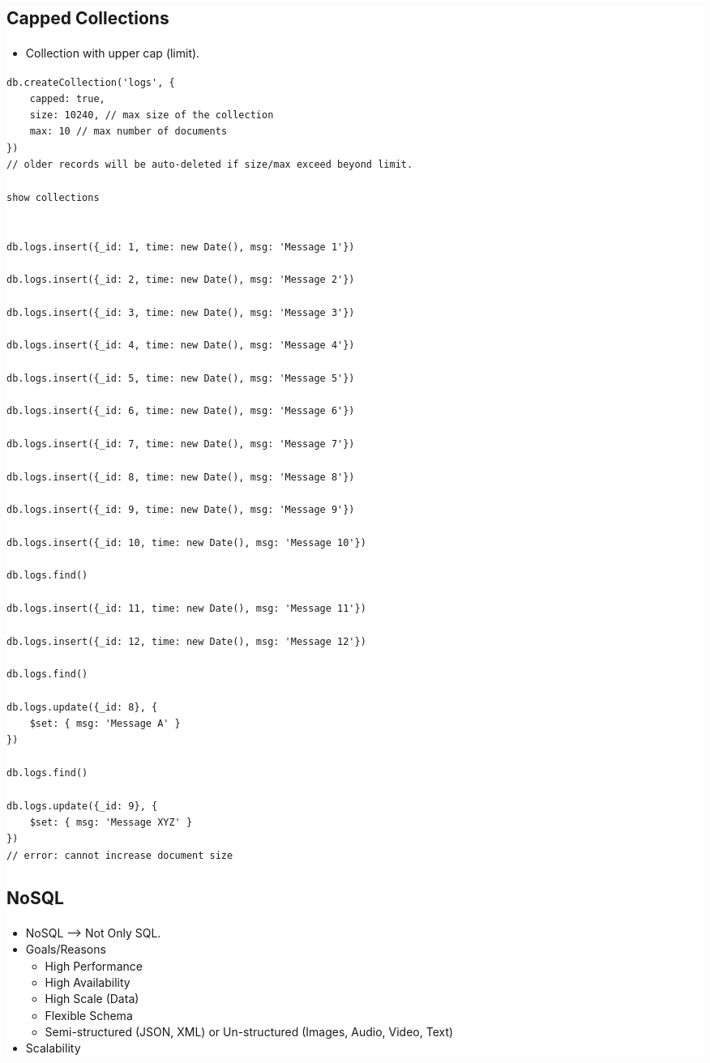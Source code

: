 ## Capped Collections
* Collection with upper cap (limit).

```JS
db.createCollection('logs', {
	capped: true,
	size: 10240, // max size of the collection
	max: 10 // max number of documents
})
// older records will be auto-deleted if size/max exceed beyond limit.

show collections


db.logs.insert({_id: 1, time: new Date(), msg: 'Message 1'})

db.logs.insert({_id: 2, time: new Date(), msg: 'Message 2'})

db.logs.insert({_id: 3, time: new Date(), msg: 'Message 3'})

db.logs.insert({_id: 4, time: new Date(), msg: 'Message 4'})

db.logs.insert({_id: 5, time: new Date(), msg: 'Message 5'})

db.logs.insert({_id: 6, time: new Date(), msg: 'Message 6'})

db.logs.insert({_id: 7, time: new Date(), msg: 'Message 7'})

db.logs.insert({_id: 8, time: new Date(), msg: 'Message 8'})

db.logs.insert({_id: 9, time: new Date(), msg: 'Message 9'})

db.logs.insert({_id: 10, time: new Date(), msg: 'Message 10'})

db.logs.find()

db.logs.insert({_id: 11, time: new Date(), msg: 'Message 11'})

db.logs.insert({_id: 12, time: new Date(), msg: 'Message 12'})

db.logs.find()

db.logs.update({_id: 8}, {
	$set: { msg: 'Message A' }
})

db.logs.find()

db.logs.update({_id: 9}, {
	$set: { msg: 'Message XYZ' }
})
// error: cannot increase document size
```

## NoSQL
* NoSQL --> Not Only SQL.
* Goals/Reasons
	* High Performance
	* High Availability
	* High Scale (Data)
	* Flexible Schema
	* Semi-structured (JSON, XML) or Un-structured (Images, Audio, Video, Text)
* Scalability
